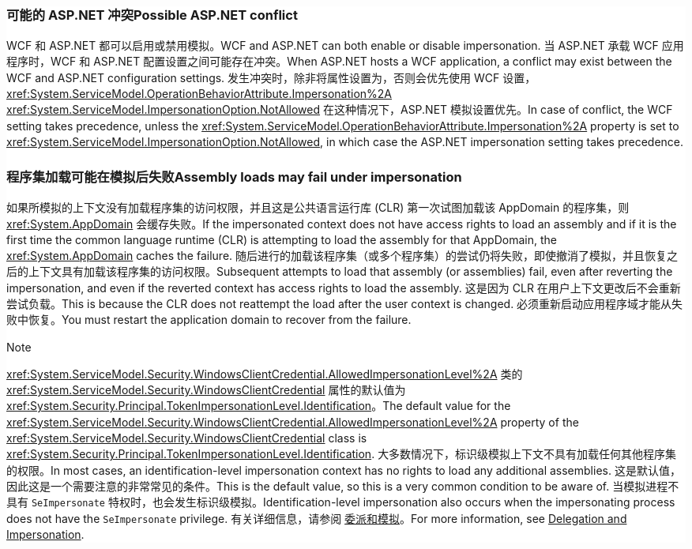 ### <a name="possible-aspnet-conflict"></a><span data-ttu-id="90730-124">可能的 ASP.NET 冲突</span><span class="sxs-lookup"><span data-stu-id="90730-124">Possible ASP.NET conflict</span></span>

<span data-ttu-id="90730-125">WCF 和 ASP.NET 都可以启用或禁用模拟。</span><span class="sxs-lookup"><span data-stu-id="90730-125">WCF and ASP.NET can both enable or disable impersonation.</span></span> <span data-ttu-id="90730-126">当 ASP.NET 承载 WCF 应用程序时，WCF 和 ASP.NET 配置设置之间可能存在冲突。</span><span class="sxs-lookup"><span data-stu-id="90730-126">When ASP.NET hosts a WCF application, a conflict may exist between the WCF and ASP.NET configuration settings.</span></span> <span data-ttu-id="90730-127">发生冲突时，除非将属性设置为，否则会优先使用 WCF 设置， <xref:System.ServiceModel.OperationBehaviorAttribute.Impersonation%2A> <xref:System.ServiceModel.ImpersonationOption.NotAllowed> 在这种情况下，ASP.NET 模拟设置优先。</span><span class="sxs-lookup"><span data-stu-id="90730-127">In case of conflict, the WCF setting takes precedence, unless the <xref:System.ServiceModel.OperationBehaviorAttribute.Impersonation%2A> property is set to <xref:System.ServiceModel.ImpersonationOption.NotAllowed>, in which case the ASP.NET impersonation setting takes precedence.</span></span>

### <a name="assembly-loads-may-fail-under-impersonation"></a><span data-ttu-id="90730-128">程序集加载可能在模拟后失败</span><span class="sxs-lookup"><span data-stu-id="90730-128">Assembly loads may fail under impersonation</span></span>

<span data-ttu-id="90730-129">如果所模拟的上下文没有加载程序集的访问权限，并且这是公共语言运行库 (CLR) 第一次试图加载该 AppDomain 的程序集，则 <xref:System.AppDomain> 会缓存失败。</span><span class="sxs-lookup"><span data-stu-id="90730-129">If the impersonated context does not have access rights to load an assembly and if it is the first time the common language runtime (CLR) is attempting to load the assembly for that AppDomain, the <xref:System.AppDomain> caches the failure.</span></span> <span data-ttu-id="90730-130">随后进行的加载该程序集（或多个程序集）的尝试仍将失败，即使撤消了模拟，并且恢复之后的上下文具有加载该程序集的访问权限。</span><span class="sxs-lookup"><span data-stu-id="90730-130">Subsequent attempts to load that assembly (or assemblies) fail, even after reverting the impersonation, and even if the reverted context has access rights to load the assembly.</span></span> <span data-ttu-id="90730-131">这是因为 CLR 在用户上下文更改后不会重新尝试负载。</span><span class="sxs-lookup"><span data-stu-id="90730-131">This is because the CLR does not reattempt the load after the user context is changed.</span></span> <span data-ttu-id="90730-132">必须重新启动应用程序域才能从失败中恢复。</span><span class="sxs-lookup"><span data-stu-id="90730-132">You must restart the application domain to recover from the failure.</span></span>

> [!NOTE]
> <span data-ttu-id="90730-133"><xref:System.ServiceModel.Security.WindowsClientCredential.AllowedImpersonationLevel%2A> 类的 <xref:System.ServiceModel.Security.WindowsClientCredential> 属性的默认值为 <xref:System.Security.Principal.TokenImpersonationLevel.Identification>。</span><span class="sxs-lookup"><span data-stu-id="90730-133">The default value for the <xref:System.ServiceModel.Security.WindowsClientCredential.AllowedImpersonationLevel%2A> property of the <xref:System.ServiceModel.Security.WindowsClientCredential> class is <xref:System.Security.Principal.TokenImpersonationLevel.Identification>.</span></span> <span data-ttu-id="90730-134">大多数情况下，标识级模拟上下文不具有加载任何其他程序集的权限。</span><span class="sxs-lookup"><span data-stu-id="90730-134">In most cases, an identification-level impersonation context has no rights to load any additional assemblies.</span></span> <span data-ttu-id="90730-135">这是默认值，因此这是一个需要注意的非常常见的条件。</span><span class="sxs-lookup"><span data-stu-id="90730-135">This is the default value, so this is a very common condition to be aware of.</span></span> <span data-ttu-id="90730-136">当模拟进程不具有 `SeImpersonate` 特权时，也会发生标识级模拟。</span><span class="sxs-lookup"><span data-stu-id="90730-136">Identification-level impersonation also occurs when the impersonating process does not have the `SeImpersonate` privilege.</span></span> <span data-ttu-id="90730-137">有关详细信息，请参阅 [委派和模拟](delegation-and-impersonation-with-wcf.md)。</span><span class="sxs-lookup"><span data-stu-id="90730-137">For more information, see [Delegation and Impersonation](delegation-and-impersonation-with-wcf.md).</span></span>
